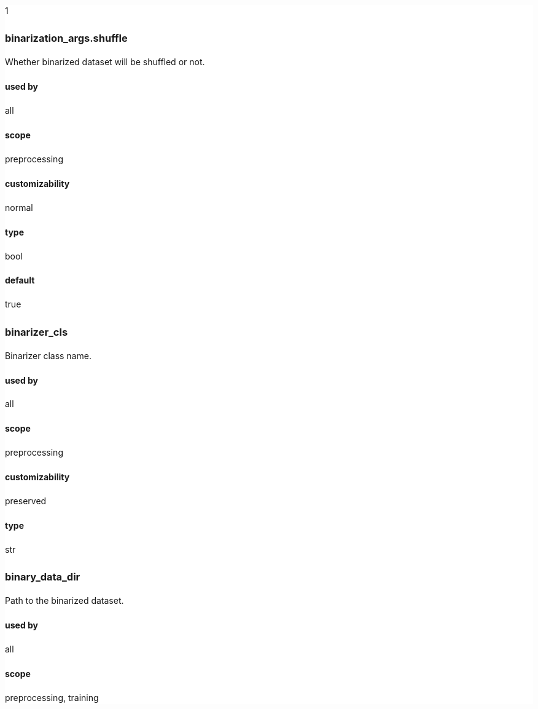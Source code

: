 1

### binarization_args.shuffle

Whether binarized dataset will be shuffled or not.

#### used by

all

#### scope

preprocessing

#### customizability

normal

#### type

bool

#### default

true

### binarizer_cls

Binarizer class name.

#### used by

all

#### scope

preprocessing

#### customizability

preserved

#### type

str

### binary_data_dir

Path to the binarized dataset.

#### used by

all

#### scope

preprocessing, training
